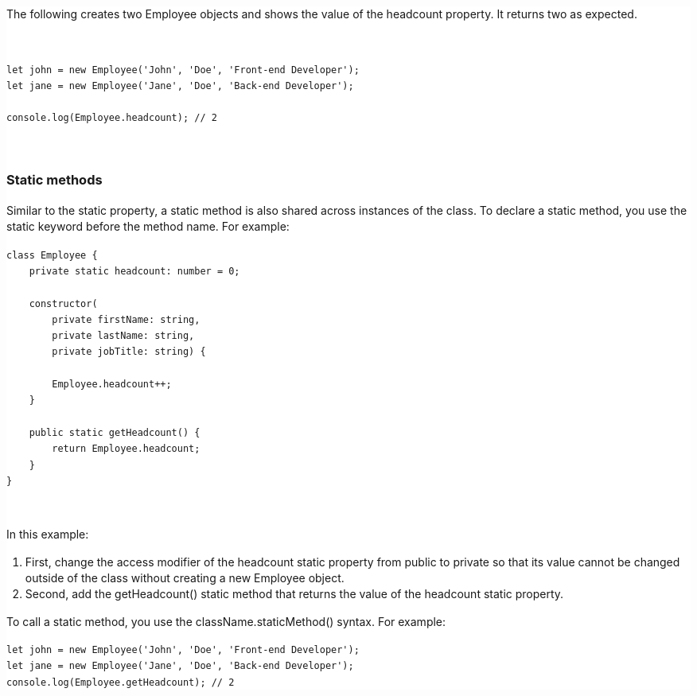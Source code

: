 The following creates two Employee objects and shows the value of the headcount property. It returns two as expected.

<br />


```
let john = new Employee('John', 'Doe', 'Front-end Developer');
let jane = new Employee('Jane', 'Doe', 'Back-end Developer');

console.log(Employee.headcount); // 2
```


<br/>


### Static methods
Similar to the static property, a static method is also shared across instances of the class. To declare a static method, you use the static keyword before the method name. For example: <br/>


```
class Employee {
    private static headcount: number = 0;

    constructor(
        private firstName: string,
        private lastName: string,
        private jobTitle: string) {

        Employee.headcount++;
    }

    public static getHeadcount() {
        return Employee.headcount;
    }
}
```


<br/>

In this example:

1. First, change the access modifier of the headcount static property from public to private so that its value cannot be changed outside of the class without creating a new Employee object.
2. Second, add the getHeadcount() static method that returns the value of the headcount static property.

To call a static method, you use the className.staticMethod() syntax. For example: <br/>

```
let john = new Employee('John', 'Doe', 'Front-end Developer');
let jane = new Employee('Jane', 'Doe', 'Back-end Developer');
console.log(Employee.getHeadcount); // 2
```

